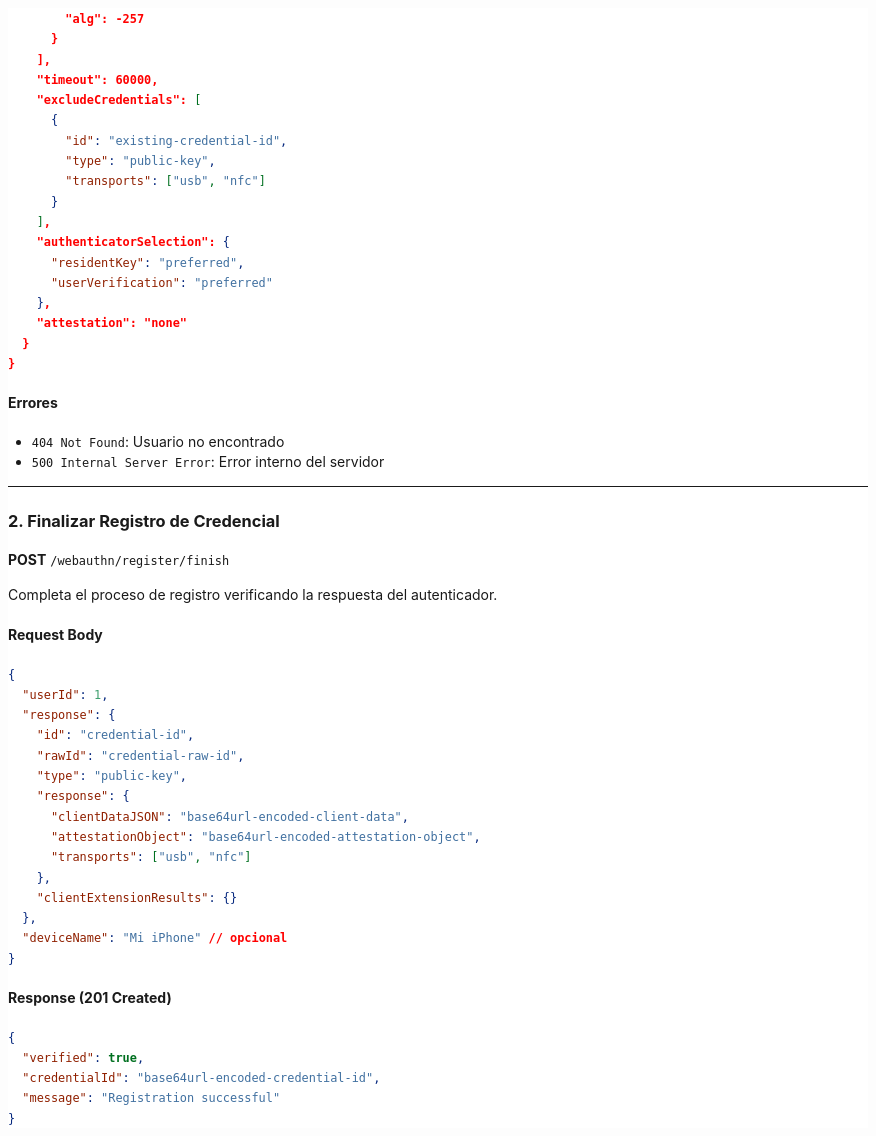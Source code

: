 ```json
        "alg": -257
      }
    ],
    "timeout": 60000,
    "excludeCredentials": [
      {
        "id": "existing-credential-id",
        "type": "public-key",
        "transports": ["usb", "nfc"]
      }
    ],
    "authenticatorSelection": {
      "residentKey": "preferred",
      "userVerification": "preferred"
    },
    "attestation": "none"
  }
}
```

#### Errores
- `404 Not Found`: Usuario no encontrado
- `500 Internal Server Error`: Error interno del servidor

---

### 2. Finalizar Registro de Credencial

**POST** `/webauthn/register/finish`

Completa el proceso de registro verificando la respuesta del autenticador.

#### Request Body
```json
{
  "userId": 1,
  "response": {
    "id": "credential-id",
    "rawId": "credential-raw-id",
    "type": "public-key",
    "response": {
      "clientDataJSON": "base64url-encoded-client-data",
      "attestationObject": "base64url-encoded-attestation-object",
      "transports": ["usb", "nfc"]
    },
    "clientExtensionResults": {}
  },
  "deviceName": "Mi iPhone" // opcional
}
```

#### Response (201 Created)
```json
{
  "verified": true,
  "credentialId": "base64url-encoded-credential-id",
  "message": "Registration successful"
}
```
